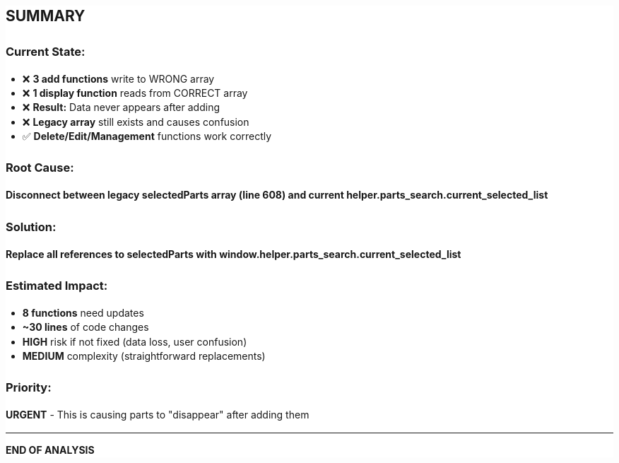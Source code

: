 
## SUMMARY

### Current State:
- ❌ **3 add functions** write to WRONG array
- ❌ **1 display function** reads from CORRECT array
- ❌ **Result:** Data never appears after adding
- ❌ **Legacy array** still exists and causes confusion
- ✅ **Delete/Edit/Management** functions work correctly

### Root Cause:
**Disconnect between legacy selectedParts array (line 608) and current helper.parts_search.current_selected_list**

### Solution:
**Replace all references to selectedParts with window.helper.parts_search.current_selected_list**

### Estimated Impact:
- **8 functions** need updates
- **~30 lines** of code changes
- **HIGH** risk if not fixed (data loss, user confusion)
- **MEDIUM** complexity (straightforward replacements)

### Priority:
**URGENT** - This is causing parts to "disappear" after adding them

---

**END OF ANALYSIS**
